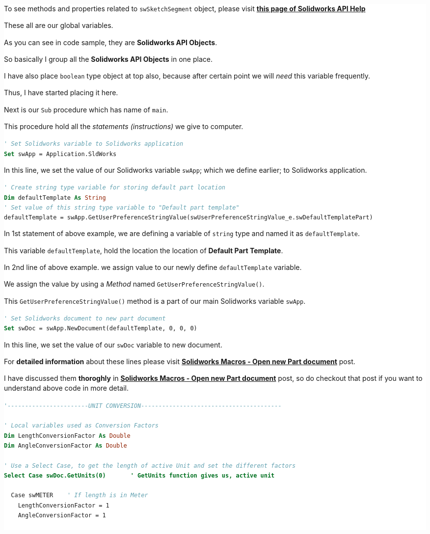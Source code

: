 To see methods and properties related to `swSketchSegment` object, please visit **[this page of Solidworks API Help](http://help.solidworks.com/2019/English/api/sldworksapi/SolidWorks.Interop.sldworks~SolidWorks.Interop.sldworks.ISketchSegment_members.html)**

These all are our global variables.

As you can see in code sample, they are **Solidworks API Objects**.

So basically I group all the **Solidworks API Objects** in one place.

I have also place `boolean` type object at top also, because after certain point we will *need* this variable frequently.

Thus, I have started placing it here.

Next is our `Sub` procedure which has name of `main`. 

This procedure hold all the *statements (instructions)* we give to computer.

```vb
' Set Solidworks variable to Solidworks application
Set swApp = Application.SldWorks
```

In this line, we set the value of our Solidworks variable `swApp`; which we define earlier; to Solidworks application.

```vb
' Create string type variable for storing default part location
Dim defaultTemplate As String
' Set value of this string type variable to "Default part template"
defaultTemplate = swApp.GetUserPreferenceStringValue(swUserPreferenceStringValue_e.swDefaultTemplatePart)
```

In 1st statement of above example, we are defining a variable of `string` type and named it as `defaultTemplate`.

This variable `defaultTemplate`, hold the location the location of **Default Part Template**.

In 2nd line of above example. we assign value to our newly define `defaultTemplate` variable.

We assign the value by using a *Method* named `GetUserPreferenceStringValue()`. 

This `GetUserPreferenceStringValue()` method is a part of our main Solidworks variable `swApp`.

```vb
' Set Solidworks document to new part document
Set swDoc = swApp.NewDocument(defaultTemplate, 0, 0, 0)
```

In this line, we set the value of our `swDoc` variable to new document.

For **detailed information** about these lines please visit **[Solidworks Macros - Open new Part document](/solidworks-macros/open-new-document)** post.

I have discussed them **thoroghly** in **[Solidworks Macros - Open new Part document](/solidworks-macros/open-new-document)** post, so do checkout that post if you want to understand above code in more detail.

```vb
'-----------------------UNIT CONVERSION----------------------------------------

' Local variables used as Conversion Factors
Dim LengthConversionFactor As Double
Dim AngleConversionFactor As Double

' Use a Select Case, to get the length of active Unit and set the different factors
Select Case swDoc.GetUnits(0)       ' GetUnits function gives us, active unit
  
  Case swMETER    ' If length is in Meter
    LengthConversionFactor = 1
    AngleConversionFactor = 1
  
```